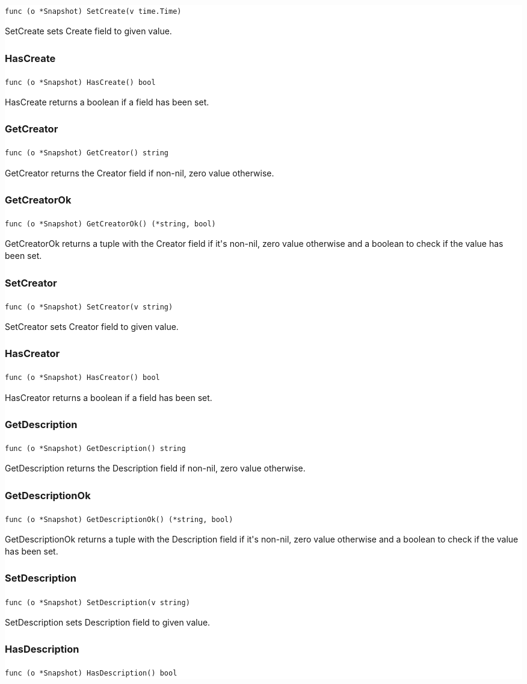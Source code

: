 `func (o *Snapshot) SetCreate(v time.Time)`

SetCreate sets Create field to given value.

### HasCreate

`func (o *Snapshot) HasCreate() bool`

HasCreate returns a boolean if a field has been set.

### GetCreator

`func (o *Snapshot) GetCreator() string`

GetCreator returns the Creator field if non-nil, zero value otherwise.

### GetCreatorOk

`func (o *Snapshot) GetCreatorOk() (*string, bool)`

GetCreatorOk returns a tuple with the Creator field if it's non-nil, zero value otherwise
and a boolean to check if the value has been set.

### SetCreator

`func (o *Snapshot) SetCreator(v string)`

SetCreator sets Creator field to given value.

### HasCreator

`func (o *Snapshot) HasCreator() bool`

HasCreator returns a boolean if a field has been set.

### GetDescription

`func (o *Snapshot) GetDescription() string`

GetDescription returns the Description field if non-nil, zero value otherwise.

### GetDescriptionOk

`func (o *Snapshot) GetDescriptionOk() (*string, bool)`

GetDescriptionOk returns a tuple with the Description field if it's non-nil, zero value otherwise
and a boolean to check if the value has been set.

### SetDescription

`func (o *Snapshot) SetDescription(v string)`

SetDescription sets Description field to given value.

### HasDescription

`func (o *Snapshot) HasDescription() bool`
